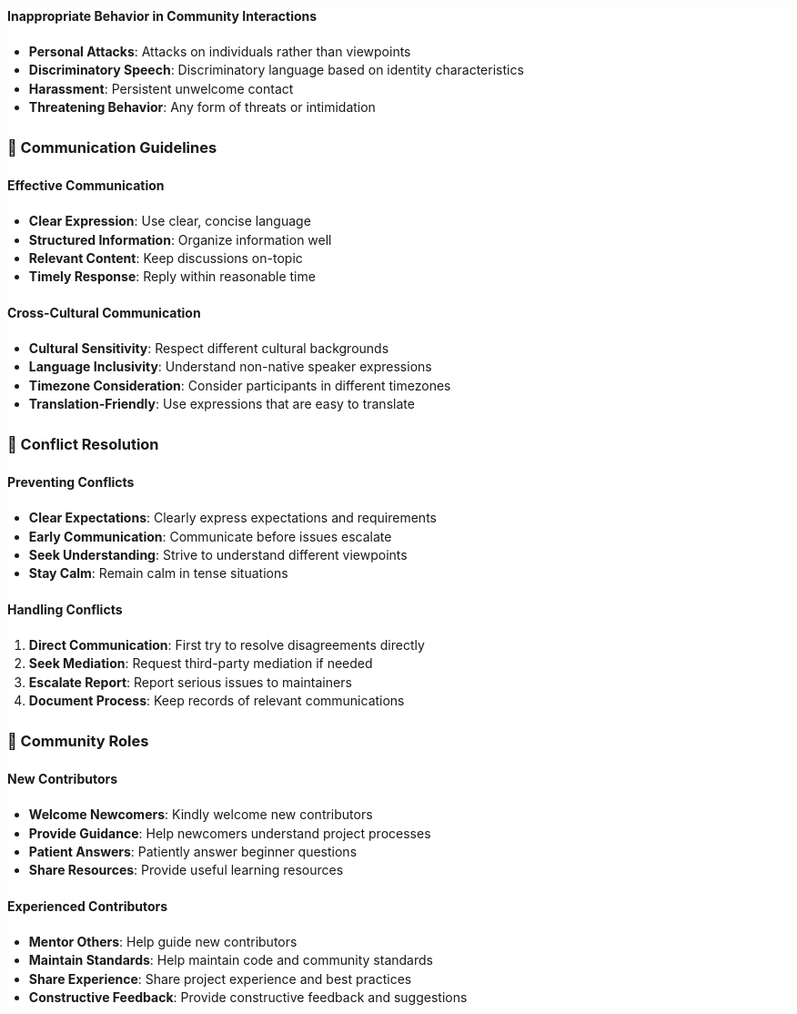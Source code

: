 #### Inappropriate Behavior in Community Interactions

* **Personal Attacks**: Attacks on individuals rather than viewpoints
* **Discriminatory Speech**: Discriminatory language based on identity characteristics
* **Harassment**: Persistent unwelcome contact
* **Threatening Behavior**: Any form of threats or intimidation

### 📝 Communication Guidelines

#### Effective Communication

* **Clear Expression**: Use clear, concise language
* **Structured Information**: Organize information well
* **Relevant Content**: Keep discussions on-topic
* **Timely Response**: Reply within reasonable time

#### Cross-Cultural Communication

* **Cultural Sensitivity**: Respect different cultural backgrounds
* **Language Inclusivity**: Understand non-native speaker expressions
* **Timezone Consideration**: Consider participants in different timezones
* **Translation-Friendly**: Use expressions that are easy to translate

### 🔧 Conflict Resolution

#### Preventing Conflicts

* **Clear Expectations**: Clearly express expectations and requirements
* **Early Communication**: Communicate before issues escalate
* **Seek Understanding**: Strive to understand different viewpoints
* **Stay Calm**: Remain calm in tense situations

#### Handling Conflicts

1. **Direct Communication**: First try to resolve disagreements directly
2. **Seek Mediation**: Request third-party mediation if needed
3. **Escalate Report**: Report serious issues to maintainers
4. **Document Process**: Keep records of relevant communications

### 👥 Community Roles

#### New Contributors

* **Welcome Newcomers**: Kindly welcome new contributors
* **Provide Guidance**: Help newcomers understand project processes
* **Patient Answers**: Patiently answer beginner questions
* **Share Resources**: Provide useful learning resources

#### Experienced Contributors

* **Mentor Others**: Help guide new contributors
* **Maintain Standards**: Help maintain code and community standards
* **Share Experience**: Share project experience and best practices
* **Constructive Feedback**: Provide constructive feedback and suggestions
